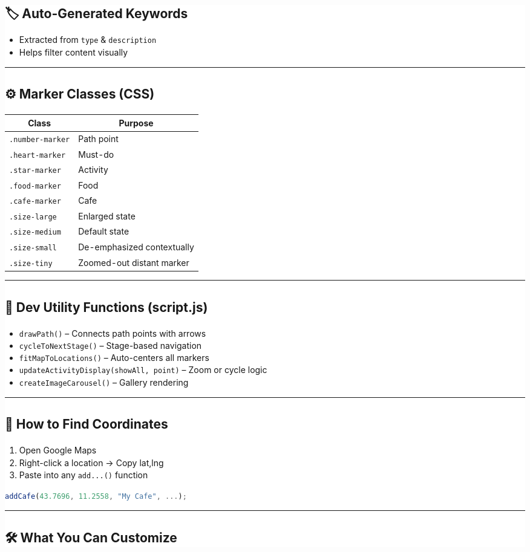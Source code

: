 ## 🏷️ Auto-Generated Keywords

* Extracted from `type` & `description`
* Helps filter content visually

---

## ⚙️ Marker Classes (CSS)

| Class            | Purpose                    |
| ---------------- | -------------------------- |
| `.number-marker` | Path point                 |
| `.heart-marker`  | Must-do                    |
| `.star-marker`   | Activity                   |
| `.food-marker`   | Food                       |
| `.cafe-marker`   | Cafe                       |
| `.size-large`    | Enlarged state             |
| `.size-medium`   | Default state              |
| `.size-small`    | De-emphasized contextually |
| `.size-tiny`     | Zoomed-out distant marker  |

---

## 🧪 Dev Utility Functions (script.js)

* `drawPath()` – Connects path points with arrows
* `cycleToNextStage()` – Stage-based navigation
* `fitMapToLocations()` – Auto-centers all markers
* `updateActivityDisplay(showAll, point)` – Zoom or cycle logic
* `createImageCarousel()` – Gallery rendering

---

## 📐 How to Find Coordinates

1. Open Google Maps
2. Right-click a location → Copy lat,lng
3. Paste into any `add...()` function

```js
addCafe(43.7696, 11.2558, "My Cafe", ...);
```

---

## 🛠️ What You Can Customize
